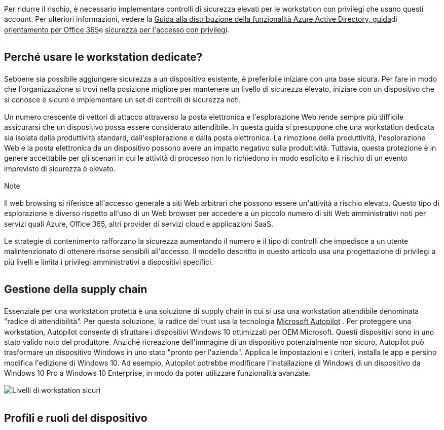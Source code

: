 Per ridurre il rischio, è necessario implementare controlli di sicurezza elevati per le workstation con privilegi che usano questi account. Per ulteriori informazioni, vedere la [Guida alla distribuzione della funzionalità Azure Active Directory, guida](https://docs.microsoft.com/azure/active-directory/fundamentals/active-directory-deployment-checklist-p2)di [orientamento per Office 365](https://aka.ms/o365secroadmap)e [sicurezza per l'accesso con privilegi](https://aka.ms/sparoadmap).

## <a name="why-use-dedicated-workstations"></a>Perché usare le workstation dedicate?

Sebbene sia possibile aggiungere sicurezza a un dispositivo esistente, è preferibile iniziare con una base sicura. Per fare in modo che l'organizzazione si trovi nella posizione migliore per mantenere un livello di sicurezza elevato, iniziare con un dispositivo che si conosce è sicuro e implementare un set di controlli di sicurezza noti.

Un numero crescente di vettori di attacco attraverso la posta elettronica e l'esplorazione Web rende sempre più difficile assicurarsi che un dispositivo possa essere considerato attendibile. In questa guida si presuppone che una workstation dedicata sia isolata dalla produttività standard, dall'esplorazione e dalla posta elettronica. La rimozione della produttività, l'esplorazione Web e la posta elettronica da un dispositivo possono avere un impatto negativo sulla produttività. Tuttavia, questa protezione è in genere accettabile per gli scenari in cui le attività di processo non lo richiedono in modo esplicito e il rischio di un evento imprevisto di sicurezza è elevato.

> [!NOTE]
> Il web browsing si riferisce all'accesso generale a siti Web arbitrari che possono essere un'attività a rischio elevato. Questo tipo di esplorazione è diverso rispetto all'uso di un Web browser per accedere a un piccolo numero di siti Web amministrativi noti per servizi quali Azure, Office 365, altri provider di servizi cloud e applicazioni SaaS.

Le strategie di contenimento rafforzano la sicurezza aumentando il numero e il tipo di controlli che impedisce a un utente malintenzionato di ottenere risorse sensibili all'accesso. Il modello descritto in questo articolo usa una progettazione di privilegi a più livelli e limita i privilegi amministrativi a dispositivi specifici.

## <a name="supply-chain-management"></a>Gestione della supply chain

Essenziale per una workstation protetta è una soluzione di supply chain in cui si usa una workstation attendibile denominata "radice di attendibilità". Per questa soluzione, la radice del trust usa la tecnologia [Microsoft Autopilot](https://docs.microsoft.com/windows/deployment/windows-autopilot/windows-autopilot) . Per proteggere una workstation, Autopilot consente di sfruttare i dispositivi Windows 10 ottimizzati per OEM Microsoft. Questi dispositivi sono in uno stato valido noto del produttore. Anziché ricreazione dell'immagine di un dispositivo potenzialmente non sicuro, Autopilot può trasformare un dispositivo Windows in uno stato "pronto per l'azienda". Applica le impostazioni e i criteri, installa le app e persino modifica l'edizione di Windows 10. Ad esempio, Autopilot potrebbe modificare l'installazione di Windows di un dispositivo da Windows 10 Pro a Windows 10 Enterprise, in modo da poter utilizzare funzionalità avanzate.

![Livelli di workstation sicuri](./media/concept-azure-managed-workstation/supplychain.png)

## <a name="device-roles-and-profiles"></a>Profili e ruoli del dispositivo
